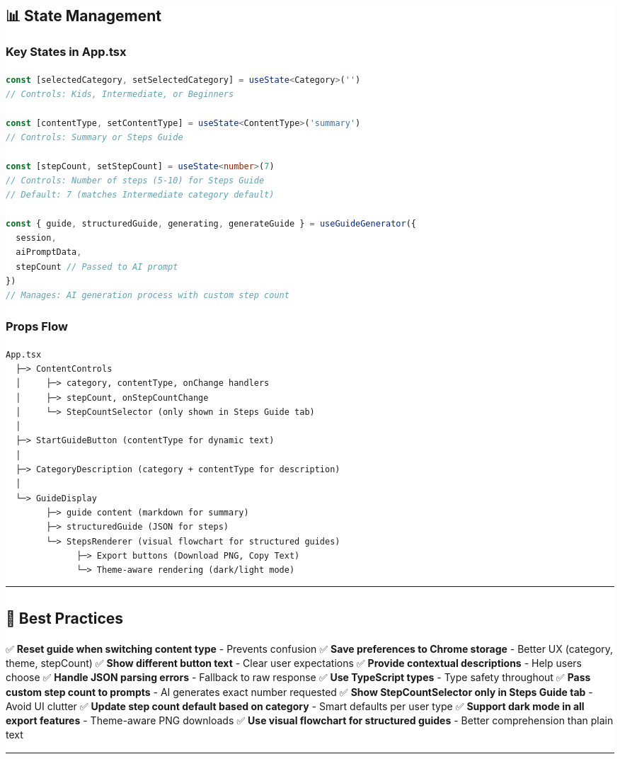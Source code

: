 ## 📊 State Management

### Key States in App.tsx
```typescript
const [selectedCategory, setSelectedCategory] = useState<Category>('')
// Controls: Kids, Intermediate, or Beginners

const [contentType, setContentType] = useState<ContentType>('summary')
// Controls: Summary or Steps Guide

const [stepCount, setStepCount] = useState<number>(7)
// Controls: Number of steps (5-10) for Steps Guide
// Default: 7 (matches Intermediate category default)

const { guide, structuredGuide, generating, generateGuide } = useGuideGenerator({
  session, 
  aiPromptData, 
  stepCount // Passed to AI prompt
})
// Manages: AI generation process with custom step count
```

### Props Flow
```
App.tsx
  ├─> ContentControls 
  │     ├─> category, contentType, onChange handlers
  │     ├─> stepCount, onStepCountChange
  │     └─> StepCountSelector (only shown in Steps Guide tab)
  │
  ├─> StartGuideButton (contentType for dynamic text)
  │
  ├─> CategoryDescription (category + contentType for description)
  │
  └─> GuideDisplay 
        ├─> guide content (markdown for summary)
        ├─> structuredGuide (JSON for steps)
        └─> StepsRenderer (visual flowchart for structured guides)
              ├─> Export buttons (Download PNG, Copy Text)
              └─> Theme-aware rendering (dark/light mode)
```

---

## 🎯 Best Practices

✅ **Reset guide when switching content type** - Prevents confusion
✅ **Save preferences to Chrome storage** - Better UX (category, theme, stepCount)
✅ **Show different button text** - Clear user expectations
✅ **Provide contextual descriptions** - Help users choose
✅ **Handle JSON parsing errors** - Fallback to raw response
✅ **Use TypeScript types** - Type safety throughout
✅ **Pass custom step count to prompts** - AI generates exact number requested
✅ **Show StepCountSelector only in Steps Guide tab** - Avoid UI clutter
✅ **Update step count default based on category** - Smart defaults per user type
✅ **Support dark mode in all export features** - Theme-aware PNG downloads
✅ **Use visual flowchart for structured guides** - Better comprehension than plain text

---